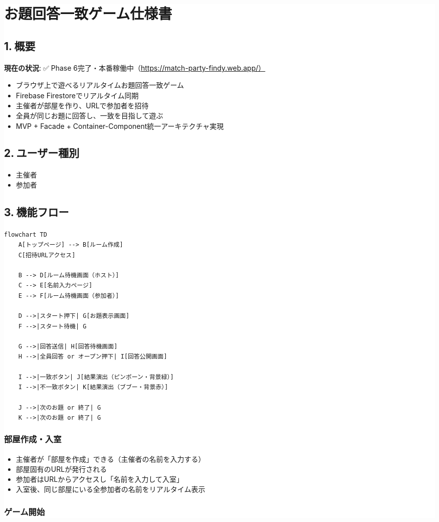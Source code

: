 # お題回答一致ゲーム仕様書

## 1. 概要

**現在の状況**: ✅ Phase 6完了・本番稼働中（https://match-party-findy.web.app/）

* ブラウザ上で遊べるリアルタイムお題回答一致ゲーム
* Firebase Firestoreでリアルタイム同期
* 主催者が部屋を作り、URLで参加者を招待
* 全員が同じお題に回答し、一致を目指して遊ぶ
* MVP + Facade + Container-Component統一アーキテクチャ実現


## 2. ユーザー種別

* 主催者
* 参加者


## 3. 機能フロー

```mermaid
flowchart TD
    A[トップページ] --> B[ルーム作成]
    C[招待URLアクセス]

    B --> D[ルーム待機画面（ホスト）]
    C --> E[名前入力ページ]
    E --> F[ルーム待機画面（参加者）]

    D -->|スタート押下| G[お題表示画面]
    F -->|スタート待機| G

    G -->|回答送信| H[回答待機画面]
    H -->|全員回答 or オープン押下| I[回答公開画面]

    I -->|一致ボタン| J[結果演出（ピンポーン・背景緑）]
    I -->|不一致ボタン| K[結果演出（ブブー・背景赤）]

    J -->|次のお題 or 終了| G
    K -->|次のお題 or 終了| G
```

### 部屋作成・入室

* 主催者が「部屋を作成」できる（主催者の名前を入力する）
* 部屋固有のURLが発行される
* 参加者はURLからアクセスし「名前を入力して入室」
* 入室後、同じ部屋にいる全参加者の名前をリアルタイム表示

### ゲーム開始
